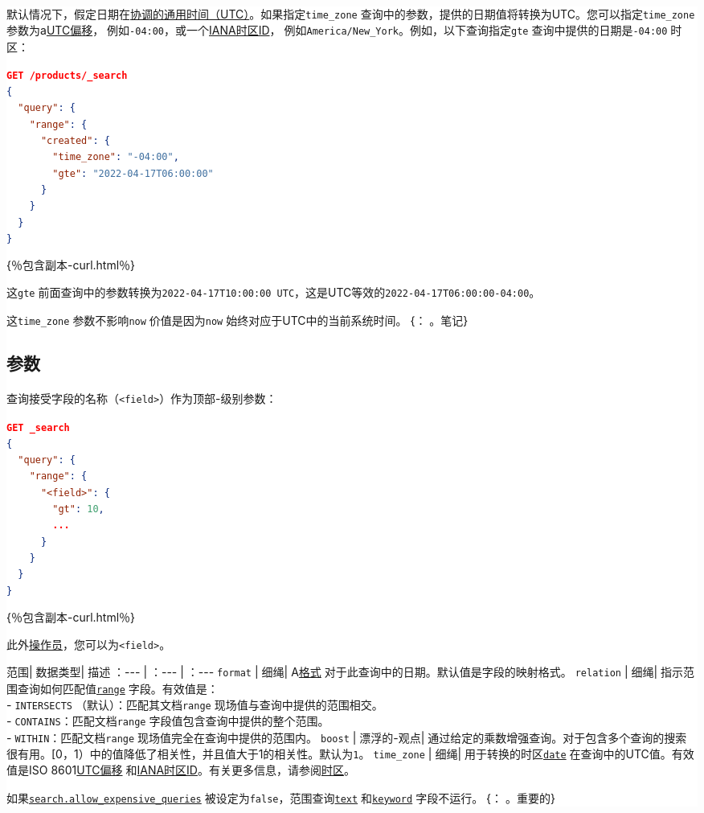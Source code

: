 默认情况下，假定日期在[协调的通用时间（UTC）](https://en.wikipedia.org/wiki/Coordinated_Universal_Time)。如果指定`time_zone` 查询中的参数，提供的日期值将转换为UTC。您可以指定`time_zone` 参数为a[UTC偏移](https://en.wikipedia.org/wiki/UTC_offset)， 例如`-04:00`，或一个[IANA时区ID](https://en.wikipedia.org/wiki/List_of_tz_database_time_zones)， 例如`America/New_York`。例如，以下查询指定`gte` 查询中提供的日期是`-04:00` 时区：

```json
GET /products/_search
{
  "query": {
    "range": {
      "created": {
        "time_zone": "-04:00",        
        "gte": "2022-04-17T06:00:00" 
      }
    }
  }
}
```
{％包含副本-curl.html％}

这`gte` 前面查询中的参数转换为`2022-04-17T10:00:00 UTC`，这是UTC等效的`2022-04-17T06:00:00-04:00`。

这`time_zone` 参数不影响`now` 价值是因为`now` 始终对应于UTC中的当前系统时间。
{： 。笔记}

## 参数

查询接受字段的名称（`<field>`）作为顶部-级别参数：

```json
GET _search
{
  "query": {
    "range": {
      "<field>": {
        "gt": 10,
        ... 
      }
    }
  }
}
```
{％包含副本-curl.html％}


此外[操作员](#operators)，您可以为`<field>`。

范围| 数据类型| 描述
：--- | ：--- | ：---
`format` | 细绳| A[格式]({{site.url}}{{site.baseurl}}/opensearch/supported-field-types/date/#formats) 对于此查询中的日期。默认值是字段的映射格式。
`relation` | 细绳| 指示范围查询如何匹配值[`range`]({{site.url}}{{site.baseurl}}/opensearch/supported-field-types/range/) 字段。有效值是：<br>- `INTERSECTS` （默认）：匹配其文档`range` 现场值与查询中提供的范围相交。<br>- `CONTAINS`：匹配文档`range` 字段值包含查询中提供的整个范围。<br>- `WITHIN`：匹配文档`range` 现场值完全在查询中提供的范围内。
`boost` | 漂浮的-观点| 通过给定的乘数增强查询。对于包含多个查询的搜索很有用。[0，1）中的值降低了相关性，并且值大于1的相关性。默认为`1`。
`time_zone` | 细绳| 用于转换的时区[`date`]({{site.url}}{{site.baseurl}}/opensearch/supported-field-types/date/) 在查询中的UTC值。有效值是ISO 8601[UTC偏移](https://en.wikipedia.org/wiki/List_of_UTC_offsets) 和[IANA时区ID](https://en.wikipedia.org/wiki/List_of_tz_database_time_zones)。有关更多信息，请参阅[时区](#time-zone)。

如果[`search.allow_expensive_queries`]({{site.url}}{{site.baseurl}}/query-dsl/index/#expensive-queries) 被设定为`false`，范围查询[`text`]({{site.url}}{{site.baseurl}}/opensearch/supported-field-types/text/) 和[`keyword`]({{site.url}}{{site.baseurl}}/opensearch/supported-field-types/keyword/) 字段不运行。
{： 。重要的}

